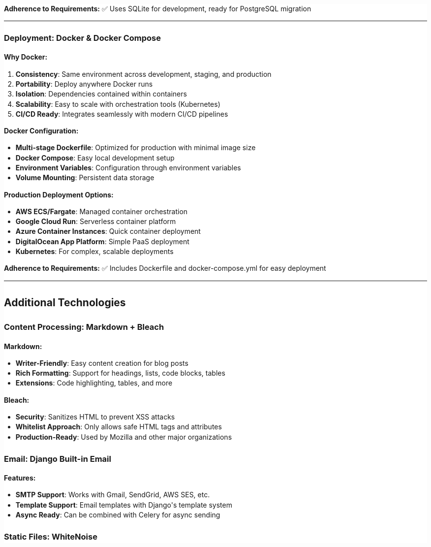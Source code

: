 **Adherence to Requirements:** ✅ Uses SQLite for development, ready for PostgreSQL migration

---

### Deployment: Docker & Docker Compose

**Why Docker:**
1. **Consistency**: Same environment across development, staging, and production
2. **Portability**: Deploy anywhere Docker runs
3. **Isolation**: Dependencies contained within containers
4. **Scalability**: Easy to scale with orchestration tools (Kubernetes)
5. **CI/CD Ready**: Integrates seamlessly with modern CI/CD pipelines

**Docker Configuration:**
- **Multi-stage Dockerfile**: Optimized for production with minimal image size
- **Docker Compose**: Easy local development setup
- **Environment Variables**: Configuration through environment variables
- **Volume Mounting**: Persistent data storage

**Production Deployment Options:**
- **AWS ECS/Fargate**: Managed container orchestration
- **Google Cloud Run**: Serverless container platform
- **Azure Container Instances**: Quick container deployment
- **DigitalOcean App Platform**: Simple PaaS deployment
- **Kubernetes**: For complex, scalable deployments

**Adherence to Requirements:** ✅ Includes Dockerfile and docker-compose.yml for easy deployment

---

## Additional Technologies

### Content Processing: Markdown + Bleach

**Markdown:**
- **Writer-Friendly**: Easy content creation for blog posts
- **Rich Formatting**: Support for headings, lists, code blocks, tables
- **Extensions**: Code highlighting, tables, and more

**Bleach:**
- **Security**: Sanitizes HTML to prevent XSS attacks
- **Whitelist Approach**: Only allows safe HTML tags and attributes
- **Production-Ready**: Used by Mozilla and other major organizations

### Email: Django Built-in Email

**Features:**
- **SMTP Support**: Works with Gmail, SendGrid, AWS SES, etc.
- **Template Support**: Email templates with Django's template system
- **Async Ready**: Can be combined with Celery for async sending

### Static Files: WhiteNoise
